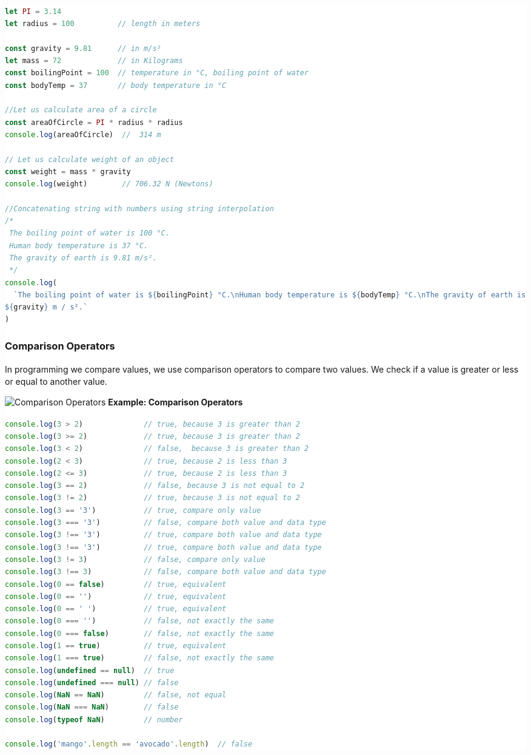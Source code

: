 ```js
let PI = 3.14
let radius = 100          // length in meters

const gravity = 9.81      // in m/s²
let mass = 72             // in Kilograms
const boilingPoint = 100  // temperature in °C, boiling point of water
const bodyTemp = 37       // body temperature in °C

//Let us calculate area of a circle
const areaOfCircle = PI * radius * radius
console.log(areaOfCircle)  //  314 m

// Let us calculate weight of an object
const weight = mass * gravity
console.log(weight)        // 706.32 N (Newtons)

//Concatenating string with numbers using string interpolation
/*
 The boiling point of water is 100 °C.
 Human body temperature is 37 °C.
 The gravity of earth is 9.81 m/s².
 */
console.log(
  `The boiling point of water is ${boilingPoint} °C.\nHuman body temperature is ${bodyTemp} °C.\nThe gravity of earth is ${gravity} m / s².`
)
```

### Comparison Operators

In programming we compare values, we use comparison operators to compare two values. We check if a value is greater or less or equal to another value.

![Comparison Operators](../images/comparison_operators.png)
**Example: Comparison Operators**

```js
console.log(3 > 2)              // true, because 3 is greater than 2
console.log(3 >= 2)             // true, because 3 is greater than 2
console.log(3 < 2)              // false,  because 3 is greater than 2
console.log(2 < 3)              // true, because 2 is less than 3
console.log(2 <= 3)             // true, because 2 is less than 3
console.log(3 == 2)             // false, because 3 is not equal to 2
console.log(3 != 2)             // true, because 3 is not equal to 2
console.log(3 == '3')           // true, compare only value
console.log(3 === '3')          // false, compare both value and data type
console.log(3 !== '3')          // true, compare both value and data type
console.log(3 !== '3')          // true, compare both value and data type
console.log(3 != 3)             // false, compare only value
console.log(3 !== 3)            // false, compare both value and data type
console.log(0 == false)         // true, equivalent
console.log(0 == '')            // true, equivalent
console.log(0 == ' ')           // true, equivalent
console.log(0 === '')           // false, not exactly the same
console.log(0 === false)        // false, not exactly the same
console.log(1 == true)          // true, equivalent
console.log(1 === true)         // false, not exactly the same
console.log(undefined == null)  // true
console.log(undefined === null) // false
console.log(NaN == NaN)         // false, not equal
console.log(NaN === NaN)        // false
console.log(typeof NaN)         // number

console.log('mango'.length == 'avocado'.length)  // false
```